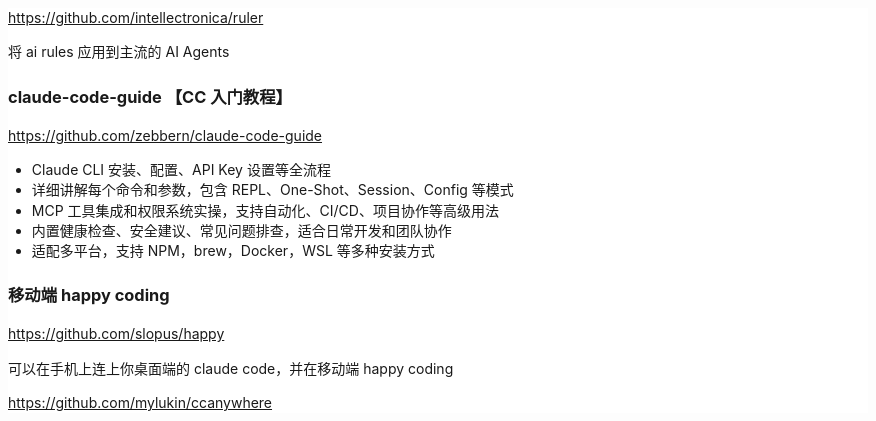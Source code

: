 <https://github.com/intellectronica/ruler>

将 ai rules 应用到主流的 AI Agents

### claude-code-guide 【CC 入门教程】

<https://github.com/zebbern/claude-code-guide>

- Claude CLI 安装、配置、API Key 设置等全流程
- 详细讲解每个命令和参数，包含 REPL、One-Shot、Session、Config 等模式
 - MCP 工具集成和权限系统实操，支持自动化、CI/CD、项目协作等高级用法
- 内置健康检查、安全建议、常见问题排查，适合日常开发和团队协作
 - 适配多平台，支持 NPM，brew，Docker，WSL 等多种安装方式

### 移动端 happy coding

<https://github.com/slopus/happy>

可以在手机上连上你桌面端的 claude code，并在移动端 happy coding

<https://github.com/mylukin/ccanywhere>
